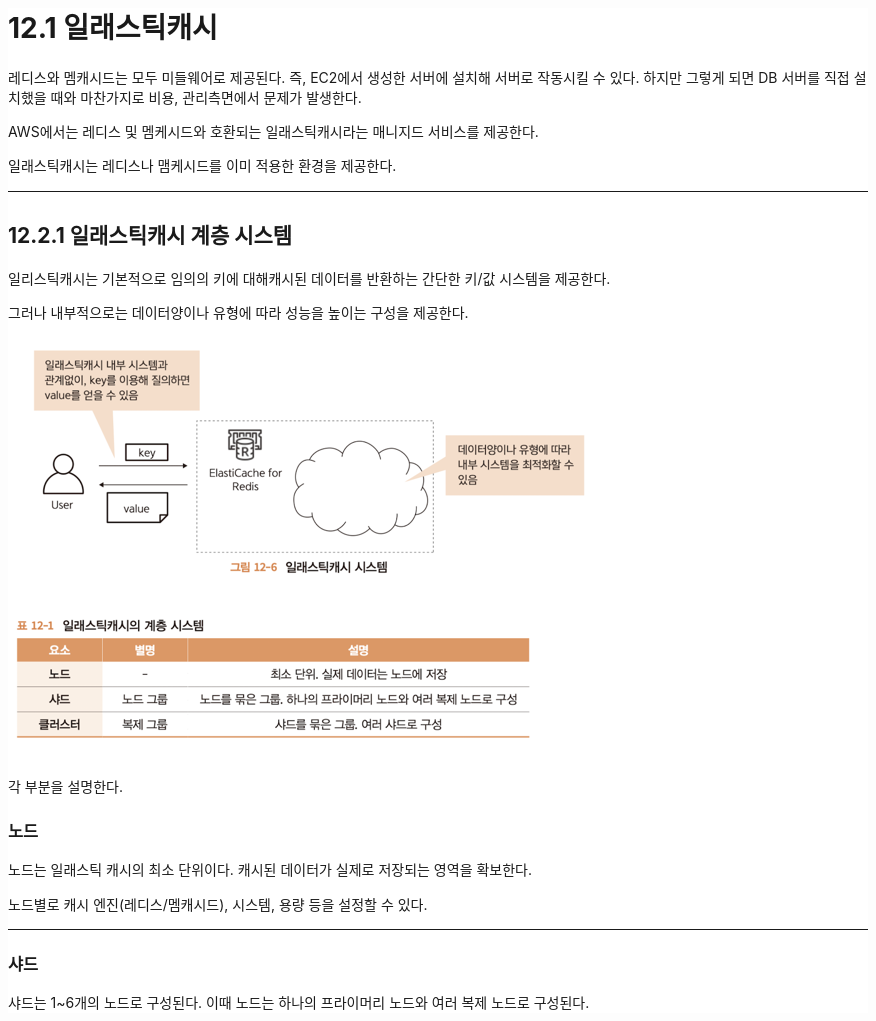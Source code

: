 # 12.1 일래스틱캐시
레디스와 멤캐시드는 모두 미들웨어로 제공된다. 즉, EC2에서 생성한 서버에 설치해 서버로 작동시킬 수 있다.
하지만 그렇게 되면 DB 서버를 직접 설치했을 때와 마찬가지로 비용, 관리측면에서 문제가 발생한다.

AWS에서는 레디스 및 멤케시드와 호환되는 일래스틱캐시라는 매니지드 서비스를 제공한다.

일래스틱캐시는 레디스나 맴케시드를 이미 적용한 환경을 제공한다.

---

## 12.2.1 일래스틱캐시 계층 시스템
일리스틱캐시는 기본적으로 임의의 키에 대해캐시된 데이터를 반환하는 간단한 키/값 시스템을 제공한다.

그러나 내부적으로는 데이터양이나 유형에 따라 성능을 높이는 구성을 제공한다.

![img_4.png](img_4.png)

![img_5.png](img_5.png)

각 부분을 설명한다.

### 노드
노드는 일래스틱 캐시의 최소 단위이다. 캐시된 데이터가 실제로 저장되는 영역을 확보한다.

노드별로 캐시 엔진(레디스/멤캐시드), 시스템, 용량 등을 설정할 수 있다.

---

### 샤드
샤드는 1~6개의 노드로 구성된다. 이때 노드는 하나의 프라이머리 노드와 여러 복제 노드로 구성된다.
